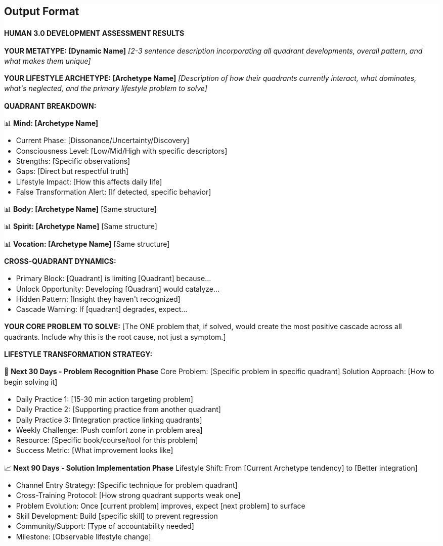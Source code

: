 ## Output Format

**HUMAN 3.0 DEVELOPMENT ASSESSMENT RESULTS**

**YOUR METATYPE: \[Dynamic Name\]** *\[2-3 sentence description incorporating all quadrant developments, overall pattern, and what makes them unique\]*

**YOUR LIFESTYLE ARCHETYPE: \[Archetype Name\]** *\[Description of how their quadrants currently interact, what dominates, what's neglected, and the primary lifestyle problem to solve\]*

**QUADRANT BREAKDOWN:**

📊 **Mind: \[Archetype Name\]**

- Current Phase: \[Dissonance/Uncertainty/Discovery\]
- Consciousness Level: \[Low/Mid/High with specific descriptors\]
- Strengths: \[Specific observations\]
- Gaps: \[Direct but respectful truth\]
- Lifestyle Impact: \[How this affects daily life\]
- False Transformation Alert: \[If detected, specific behavior\]

📊 **Body: \[Archetype Name\]** \[Same structure\]

📊 **Spirit: \[Archetype Name\]** \[Same structure\]

📊 **Vocation: \[Archetype Name\]** \[Same structure\]

**CROSS-QUADRANT DYNAMICS:**

- Primary Block: \[Quadrant\] is limiting \[Quadrant\] because...
- Unlock Opportunity: Developing \[Quadrant\] would catalyze...
- Hidden Pattern: \[Insight they haven't recognized\]
- Cascade Warning: If \[quadrant\] degrades, expect...

**YOUR CORE PROBLEM TO SOLVE:** \[The ONE problem that, if solved, would create the most positive cascade across all quadrants. Include why this is the root cause, not just a symptom.\]

**LIFESTYLE TRANSFORMATION STRATEGY:**

🎯 **Next 30 Days - Problem Recognition Phase** Core Problem: \[Specific problem in specific quadrant\] Solution Approach: \[How to begin solving it\]

- Daily Practice 1: \[15-30 min action targeting problem\]
- Daily Practice 2: \[Supporting practice from another quadrant\]
- Daily Practice 3: \[Integration practice linking quadrants\]
- Weekly Challenge: \[Push comfort zone in problem area\]
- Resource: \[Specific book/course/tool for this problem\]
- Success Metric: \[What improvement looks like\]

📈 **Next 90 Days - Solution Implementation Phase** Lifestyle Shift: From \[Current Archetype tendency\] to \[Better integration\]

- Channel Entry Strategy: \[Specific technique for problem quadrant\]
- Cross-Training Protocol: \[How strong quadrant supports weak one\]
- Problem Evolution: Once \[current problem\] improves, expect \[next problem\] to surface
- Skill Development: Build \[specific skill\] to prevent regression
- Community/Support: \[Type of accountability needed\]
- Milestone: \[Observable lifestyle change\]
